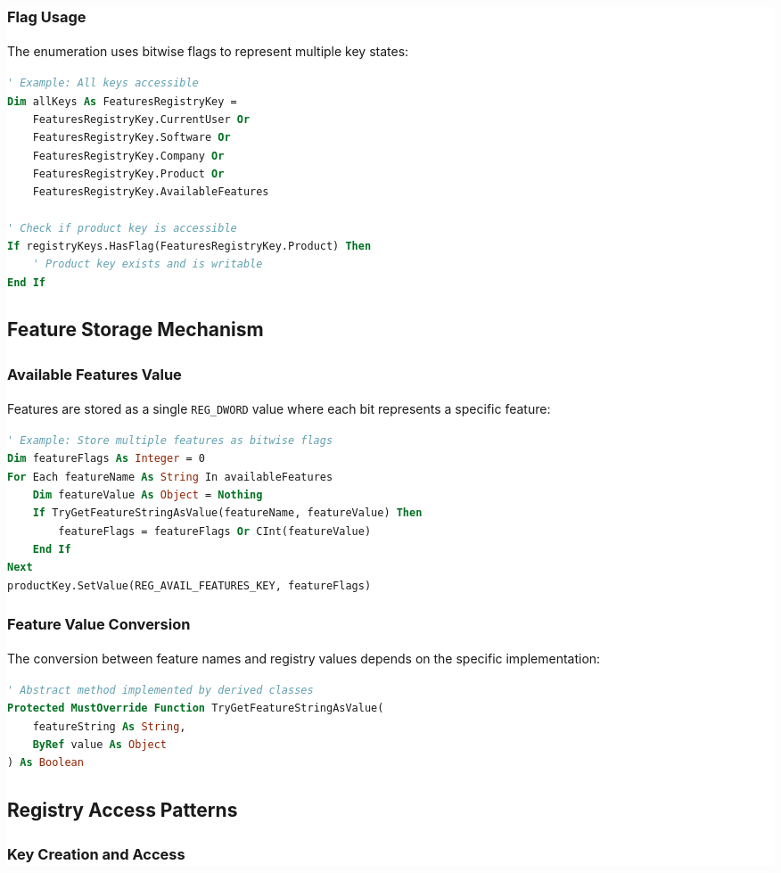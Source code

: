 ### Flag Usage

The enumeration uses bitwise flags to represent multiple key states:

```vb
' Example: All keys accessible
Dim allKeys As FeaturesRegistryKey = 
    FeaturesRegistryKey.CurrentUser Or 
    FeaturesRegistryKey.Software Or 
    FeaturesRegistryKey.Company Or 
    FeaturesRegistryKey.Product Or 
    FeaturesRegistryKey.AvailableFeatures

' Check if product key is accessible
If registryKeys.HasFlag(FeaturesRegistryKey.Product) Then
    ' Product key exists and is writable
End If
```

## Feature Storage Mechanism

### Available Features Value

Features are stored as a single `REG_DWORD` value where each bit represents a specific feature:

```vb
' Example: Store multiple features as bitwise flags
Dim featureFlags As Integer = 0
For Each featureName As String In availableFeatures
    Dim featureValue As Object = Nothing
    If TryGetFeatureStringAsValue(featureName, featureValue) Then
        featureFlags = featureFlags Or CInt(featureValue)
    End If
Next
productKey.SetValue(REG_AVAIL_FEATURES_KEY, featureFlags)
```

### Feature Value Conversion

The conversion between feature names and registry values depends on the specific implementation:

```vb
' Abstract method implemented by derived classes
Protected MustOverride Function TryGetFeatureStringAsValue(
    featureString As String, 
    ByRef value As Object
) As Boolean
```

## Registry Access Patterns

### Key Creation and Access
